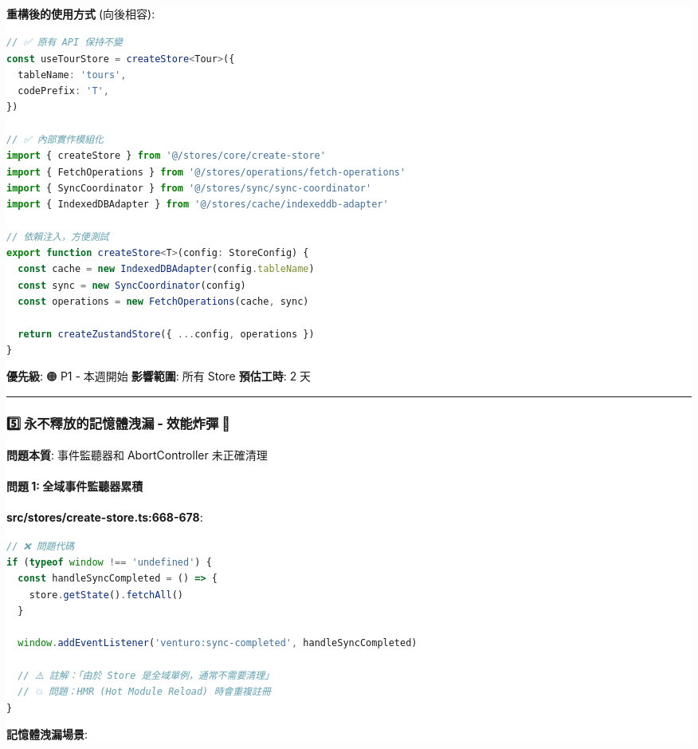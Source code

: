 **重構後的使用方式** (向後相容):

```typescript
// ✅ 原有 API 保持不變
const useTourStore = createStore<Tour>({
  tableName: 'tours',
  codePrefix: 'T',
})

// ✅ 內部實作模組化
import { createStore } from '@/stores/core/create-store'
import { FetchOperations } from '@/stores/operations/fetch-operations'
import { SyncCoordinator } from '@/stores/sync/sync-coordinator'
import { IndexedDBAdapter } from '@/stores/cache/indexeddb-adapter'

// 依賴注入，方便測試
export function createStore<T>(config: StoreConfig) {
  const cache = new IndexedDBAdapter(config.tableName)
  const sync = new SyncCoordinator(config)
  const operations = new FetchOperations(cache, sync)

  return createZustandStore({ ...config, operations })
}
```

**優先級**: 🟠 P1 - 本週開始
**影響範圍**: 所有 Store
**預估工時**: 2 天

---

### 5️⃣ 永不釋放的記憶體洩漏 - 效能炸彈 💾

**問題本質**: 事件監聽器和 AbortController 未正確清理

#### 問題 1: 全域事件監聽器累積

**src/stores/create-store.ts:668-678**:

```typescript
// ❌ 問題代碼
if (typeof window !== 'undefined') {
  const handleSyncCompleted = () => {
    store.getState().fetchAll()
  }

  window.addEventListener('venturo:sync-completed', handleSyncCompleted)

  // ⚠️ 註解：「由於 Store 是全域單例，通常不需要清理」
  // 💥 問題：HMR (Hot Module Reload) 時會重複註冊
}
```

**記憶體洩漏場景**:
